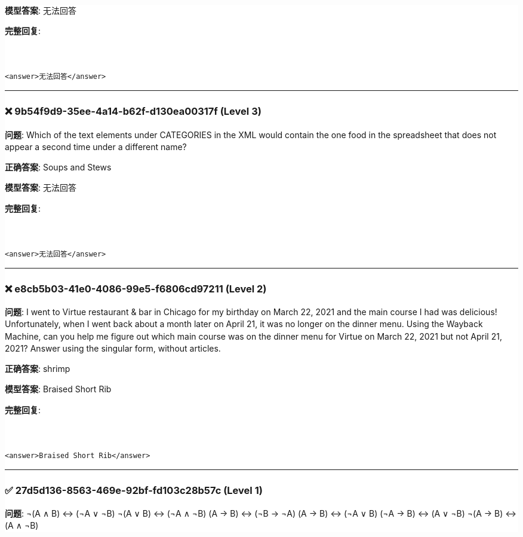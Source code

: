 **模型答案**: 无法回答

**完整回复**:
```


<answer>无法回答</answer>
```

---

### ❌ 9b54f9d9-35ee-4a14-b62f-d130ea00317f (Level 3)

**问题**: Which of the text elements under CATEGORIES in the XML would contain the one food in the spreadsheet that does not appear a second time under a different name?

**正确答案**: Soups and Stews

**模型答案**: 无法回答

**完整回复**:
```


<answer>无法回答</answer>
```

---

### ❌ e8cb5b03-41e0-4086-99e5-f6806cd97211 (Level 2)

**问题**: I went to Virtue restaurant & bar in Chicago for my birthday on March 22, 2021 and the main course I had was delicious!  Unfortunately, when I went back about a month later on April 21, it was no longer on the dinner menu.  Using the Wayback Machine, can you help me figure out which main course was on the dinner menu for Virtue on March 22, 2021 but not April 21, 2021? Answer using the singular form, without articles.

**正确答案**: shrimp

**模型答案**: Braised Short Rib

**完整回复**:
```


<answer>Braised Short Rib</answer>
```

---

### ✅ 27d5d136-8563-469e-92bf-fd103c28b57c (Level 1)

**问题**: ¬(A ∧ B) ↔ (¬A ∨ ¬B)
¬(A ∨ B) ↔ (¬A ∧ ¬B)
(A → B) ↔ (¬B → ¬A)
(A → B) ↔ (¬A ∨ B)
(¬A → B) ↔ (A ∨ ¬B)
¬(A → B) ↔ (A ∧ ¬B)
